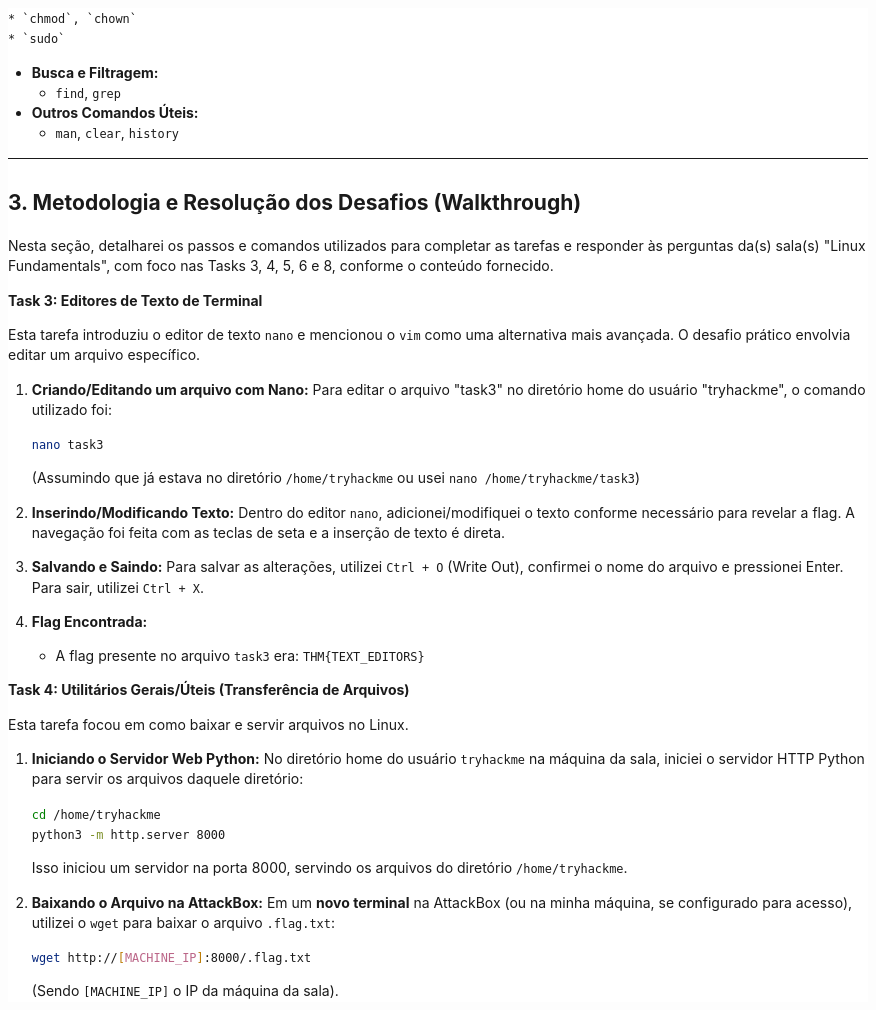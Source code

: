     * `chmod`, `chown`
    * `sudo`
* **Busca e Filtragem:**
    * `find`, `grep`
* **Outros Comandos Úteis:**
    * `man`, `clear`, `history`

---

## 3. Metodologia e Resolução dos Desafios (Walkthrough)

Nesta seção, detalharei os passos e comandos utilizados para completar as tarefas e responder às perguntas da(s) sala(s) "Linux Fundamentals", com foco nas Tasks 3, 4, 5, 6 e 8, conforme o conteúdo fornecido.

**Task 3: Editores de Texto de Terminal**

Esta tarefa introduziu o editor de texto `nano` e mencionou o `vim` como uma alternativa mais avançada. O desafio prático envolvia editar um arquivo específico.

1.  **Criando/Editando um arquivo com Nano:**
    Para editar o arquivo "task3" no diretório home do usuário "tryhackme", o comando utilizado foi:
    ```bash
    nano task3 
    ```
    (Assumindo que já estava no diretório `/home/tryhackme` ou usei `nano /home/tryhackme/task3`)

2.  **Inserindo/Modificando Texto:**
    Dentro do editor `nano`, adicionei/modifiquei o texto conforme necessário para revelar a flag. A navegação foi feita com as teclas de seta e a inserção de texto é direta.

3.  **Salvando e Saindo:**
    Para salvar as alterações, utilizei `Ctrl + O` (Write Out), confirmei o nome do arquivo e pressionei Enter. Para sair, utilizei `Ctrl + X`.

4.  **Flag Encontrada:**
    * A flag presente no arquivo `task3` era: `THM{TEXT_EDITORS}`

**Task 4: Utilitários Gerais/Úteis (Transferência de Arquivos)**

Esta tarefa focou em como baixar e servir arquivos no Linux.

1.  **Iniciando o Servidor Web Python:**
    No diretório home do usuário `tryhackme` na máquina da sala, iniciei o servidor HTTP Python para servir os arquivos daquele diretório:
    ```bash
    cd /home/tryhackme 
    python3 -m http.server 8000
    ```
    Isso iniciou um servidor na porta 8000, servindo os arquivos do diretório `/home/tryhackme`.

2.  **Baixando o Arquivo na AttackBox:**
    Em um **novo terminal** na AttackBox (ou na minha máquina, se configurado para acesso), utilizei o `wget` para baixar o arquivo `.flag.txt`:
    ```bash
    wget http://[MACHINE_IP]:8000/.flag.txt
    ```
    (Sendo `[MACHINE_IP]` o IP da máquina da sala).
